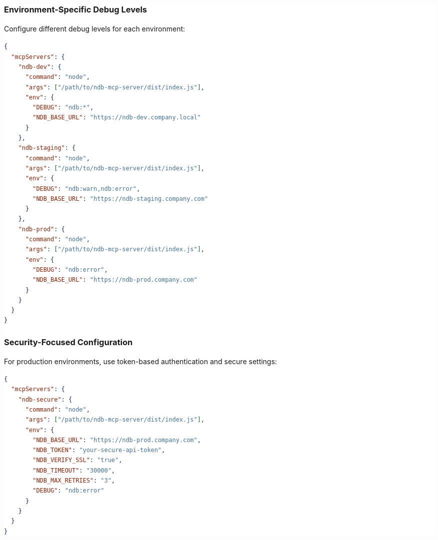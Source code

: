 ### Environment-Specific Debug Levels

Configure different debug levels for each environment:

```json
{
  "mcpServers": {
    "ndb-dev": {
      "command": "node",
      "args": ["/path/to/ndb-mcp-server/dist/index.js"],
      "env": {
        "DEBUG": "ndb:*",
        "NDB_BASE_URL": "https://ndb-dev.company.local"
      }
    },
    "ndb-staging": {
      "command": "node",
      "args": ["/path/to/ndb-mcp-server/dist/index.js"],
      "env": {
        "DEBUG": "ndb:warn,ndb:error",
        "NDB_BASE_URL": "https://ndb-staging.company.com"
      }
    },
    "ndb-prod": {
      "command": "node",
      "args": ["/path/to/ndb-mcp-server/dist/index.js"],
      "env": {
        "DEBUG": "ndb:error",
        "NDB_BASE_URL": "https://ndb-prod.company.com"
      }
    }
  }
}
```

### Security-Focused Configuration

For production environments, use token-based authentication and secure settings:

```json
{
  "mcpServers": {
    "ndb-secure": {
      "command": "node",
      "args": ["/path/to/ndb-mcp-server/dist/index.js"],
      "env": {
        "NDB_BASE_URL": "https://ndb-prod.company.com",
        "NDB_TOKEN": "your-secure-api-token",
        "NDB_VERIFY_SSL": "true",
        "NDB_TIMEOUT": "30000",
        "NDB_MAX_RETRIES": "3",
        "DEBUG": "ndb:error"
      }
    }
  }
}
```
